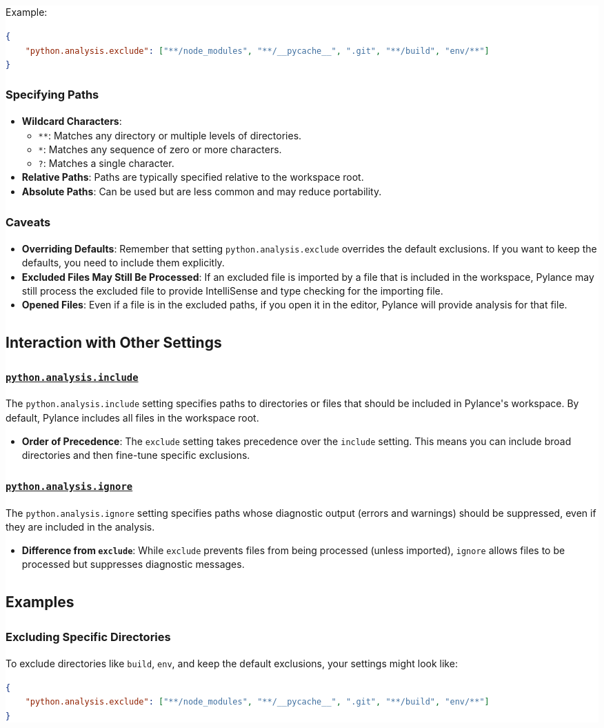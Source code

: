 Example:

```json
{
    "python.analysis.exclude": ["**/node_modules", "**/__pycache__", ".git", "**/build", "env/**"]
}
```

### Specifying Paths

- **Wildcard Characters**:
  - `**`: Matches any directory or multiple levels of directories.
  - `*`: Matches any sequence of zero or more characters.
  - `?`: Matches a single character.
- **Relative Paths**: Paths are typically specified relative to the workspace root.
- **Absolute Paths**: Can be used but are less common and may reduce portability.

### Caveats

- **Overriding Defaults**: Remember that setting `python.analysis.exclude` overrides the default exclusions. If you want to keep the defaults, you need to include them explicitly.
- **Excluded Files May Still Be Processed**: If an excluded file is imported by a file that is included in the workspace, Pylance may still process the excluded file to provide IntelliSense and type checking for the importing file.
- **Opened Files**: Even if a file is in the excluded paths, if you open it in the editor, Pylance will provide analysis for that file.

## Interaction with Other Settings

### [`python.analysis.include`](python_analysis_include.md)

The `python.analysis.include` setting specifies paths to directories or files that should be included in Pylance's workspace. By default, Pylance includes all files in the workspace root.

- **Order of Precedence**: The `exclude` setting takes precedence over the `include` setting. This means you can include broad directories and then fine-tune specific exclusions.

### [`python.analysis.ignore`](python_analysis_ignore.md)

The `python.analysis.ignore` setting specifies paths whose diagnostic output (errors and warnings) should be suppressed, even if they are included in the analysis.

- **Difference from `exclude`**: While `exclude` prevents files from being processed (unless imported), `ignore` allows files to be processed but suppresses diagnostic messages.

## Examples

### Excluding Specific Directories

To exclude directories like `build`, `env`, and keep the default exclusions, your settings might look like:

```json
{
    "python.analysis.exclude": ["**/node_modules", "**/__pycache__", ".git", "**/build", "env/**"]
}
```
